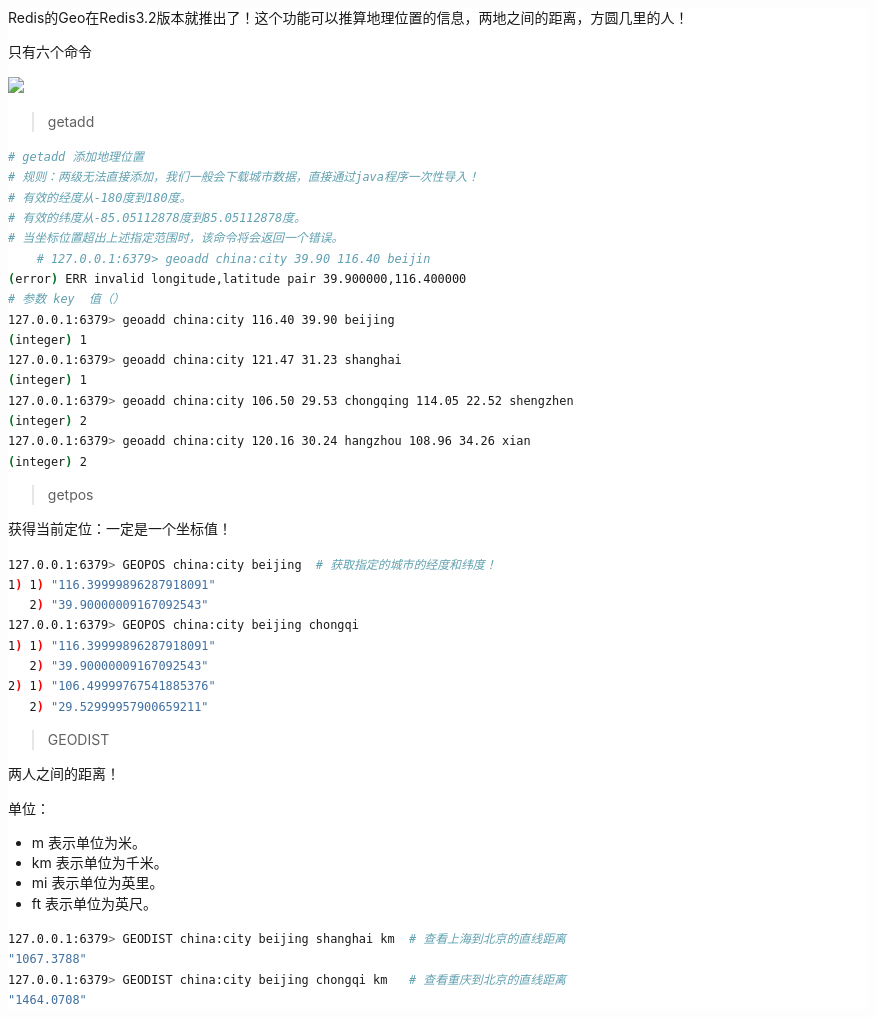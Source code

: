 Redis的Geo在Redis3.2版本就推出了！这个功能可以推算地理位置的信息，两地之间的距离，方圆几里的人！

只有六个命令

![](https://cdn.jsdelivr.net/gh/cloverfelix/image/image/20210709110013.png)

>getadd

~~~bash
# getadd 添加地理位置
# 规则：两级无法直接添加，我们一般会下载城市数据，直接通过java程序一次性导入！
# 有效的经度从-180度到180度。
# 有效的纬度从-85.05112878度到85.05112878度。
# 当坐标位置超出上述指定范围时，该命令将会返回一个错误。
    # 127.0.0.1:6379> geoadd china:city 39.90 116.40 beijin
(error) ERR invalid longitude,latitude pair 39.900000,116.400000
# 参数 key  值（）
127.0.0.1:6379> geoadd china:city 116.40 39.90 beijing
(integer) 1
127.0.0.1:6379> geoadd china:city 121.47 31.23 shanghai
(integer) 1
127.0.0.1:6379> geoadd china:city 106.50 29.53 chongqing 114.05 22.52 shengzhen
(integer) 2
127.0.0.1:6379> geoadd china:city 120.16 30.24 hangzhou 108.96 34.26 xian
(integer) 2
~~~

>getpos

获得当前定位：一定是一个坐标值！

~~~bash
127.0.0.1:6379> GEOPOS china:city beijing  # 获取指定的城市的经度和纬度！
1) 1) "116.39999896287918091"
   2) "39.90000009167092543"
127.0.0.1:6379> GEOPOS china:city beijing chongqi
1) 1) "116.39999896287918091"
   2) "39.90000009167092543"
2) 1) "106.49999767541885376"
   2) "29.52999957900659211"
~~~

>GEODIST

两人之间的距离！

单位：
- m 表示单位为米。
- km 表示单位为千米。
- mi 表示单位为英里。
- ft 表示单位为英尺。

~~~bash
127.0.0.1:6379> GEODIST china:city beijing shanghai km  # 查看上海到北京的直线距离
"1067.3788"
127.0.0.1:6379> GEODIST china:city beijing chongqi km   # 查看重庆到北京的直线距离
"1464.0708"
~~~
